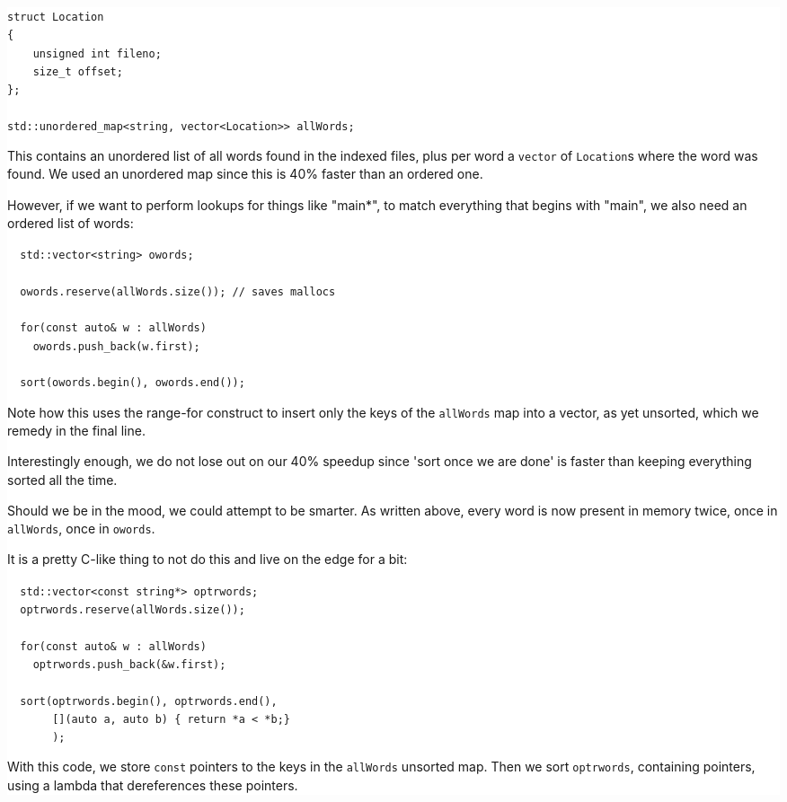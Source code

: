 ```
struct Location
{
	unsigned int fileno;
	size_t offset;
};

std::unordered_map<string, vector<Location>> allWords;
```

This contains an unordered list of all words found in the indexed files,
plus per word a `vector` of `Location`s where the word was found. We used
an unordered map since this is 40% faster than an ordered one. 

However, if we want to perform lookups for things like "main*", to match
everything that begins with "main", we also need an ordered list of words:

```
  std::vector<string> owords;

  owords.reserve(allWords.size()); // saves mallocs

  for(const auto& w : allWords) 
    owords.push_back(w.first);

  sort(owords.begin(), owords.end()); 
```

Note how this uses the range-for construct to insert only the keys of the
`allWords` map into a vector, as yet unsorted, which we remedy in the final
line.

Interestingly enough, we do not lose out on our 40% speedup since 'sort once
we are done' is faster than keeping everything sorted all the time.

Should we be in the mood, we could attempt to be smarter. As written above,
every word is now present in memory twice, once in `allWords`, once in
`owords`. 

It is a pretty C-like thing to not do this and live on the edge for a bit:

```
  std::vector<const string*> optrwords;
  optrwords.reserve(allWords.size());

  for(const auto& w : allWords)
    optrwords.push_back(&w.first);

  sort(optrwords.begin(), optrwords.end(),
       [](auto a, auto b) { return *a < *b;}
       );
```

With this code, we store `const` pointers to the keys in the `allWords`
unsorted map. Then we sort `optrwords`, containing pointers, using a lambda
that dereferences these pointers.
